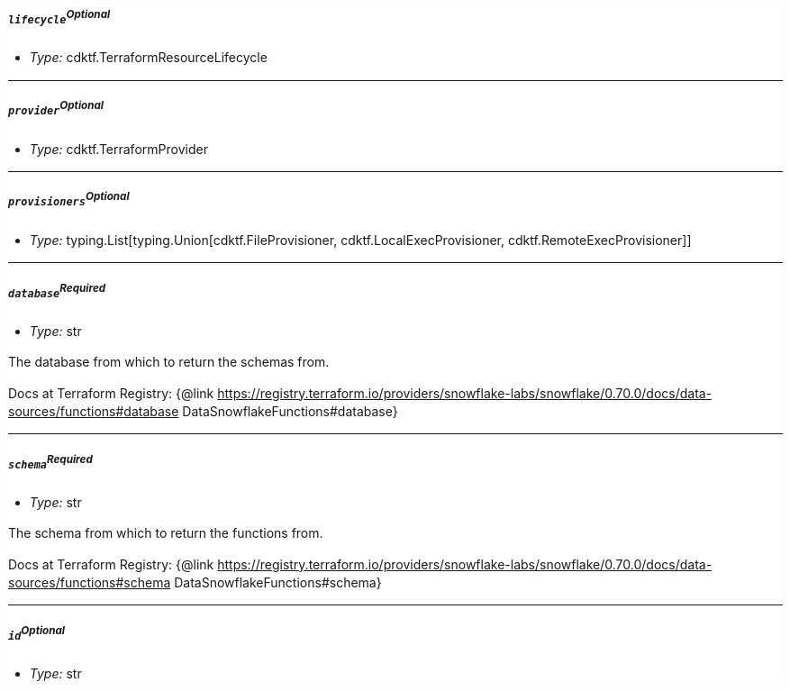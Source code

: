 
##### `lifecycle`<sup>Optional</sup> <a name="lifecycle" id="@cdktf/provider-snowflake.dataSnowflakeFunctions.DataSnowflakeFunctions.Initializer.parameter.lifecycle"></a>

- *Type:* cdktf.TerraformResourceLifecycle

---

##### `provider`<sup>Optional</sup> <a name="provider" id="@cdktf/provider-snowflake.dataSnowflakeFunctions.DataSnowflakeFunctions.Initializer.parameter.provider"></a>

- *Type:* cdktf.TerraformProvider

---

##### `provisioners`<sup>Optional</sup> <a name="provisioners" id="@cdktf/provider-snowflake.dataSnowflakeFunctions.DataSnowflakeFunctions.Initializer.parameter.provisioners"></a>

- *Type:* typing.List[typing.Union[cdktf.FileProvisioner, cdktf.LocalExecProvisioner, cdktf.RemoteExecProvisioner]]

---

##### `database`<sup>Required</sup> <a name="database" id="@cdktf/provider-snowflake.dataSnowflakeFunctions.DataSnowflakeFunctions.Initializer.parameter.database"></a>

- *Type:* str

The database from which to return the schemas from.

Docs at Terraform Registry: {@link https://registry.terraform.io/providers/snowflake-labs/snowflake/0.70.0/docs/data-sources/functions#database DataSnowflakeFunctions#database}

---

##### `schema`<sup>Required</sup> <a name="schema" id="@cdktf/provider-snowflake.dataSnowflakeFunctions.DataSnowflakeFunctions.Initializer.parameter.schema"></a>

- *Type:* str

The schema from which to return the functions from.

Docs at Terraform Registry: {@link https://registry.terraform.io/providers/snowflake-labs/snowflake/0.70.0/docs/data-sources/functions#schema DataSnowflakeFunctions#schema}

---

##### `id`<sup>Optional</sup> <a name="id" id="@cdktf/provider-snowflake.dataSnowflakeFunctions.DataSnowflakeFunctions.Initializer.parameter.id"></a>

- *Type:* str
